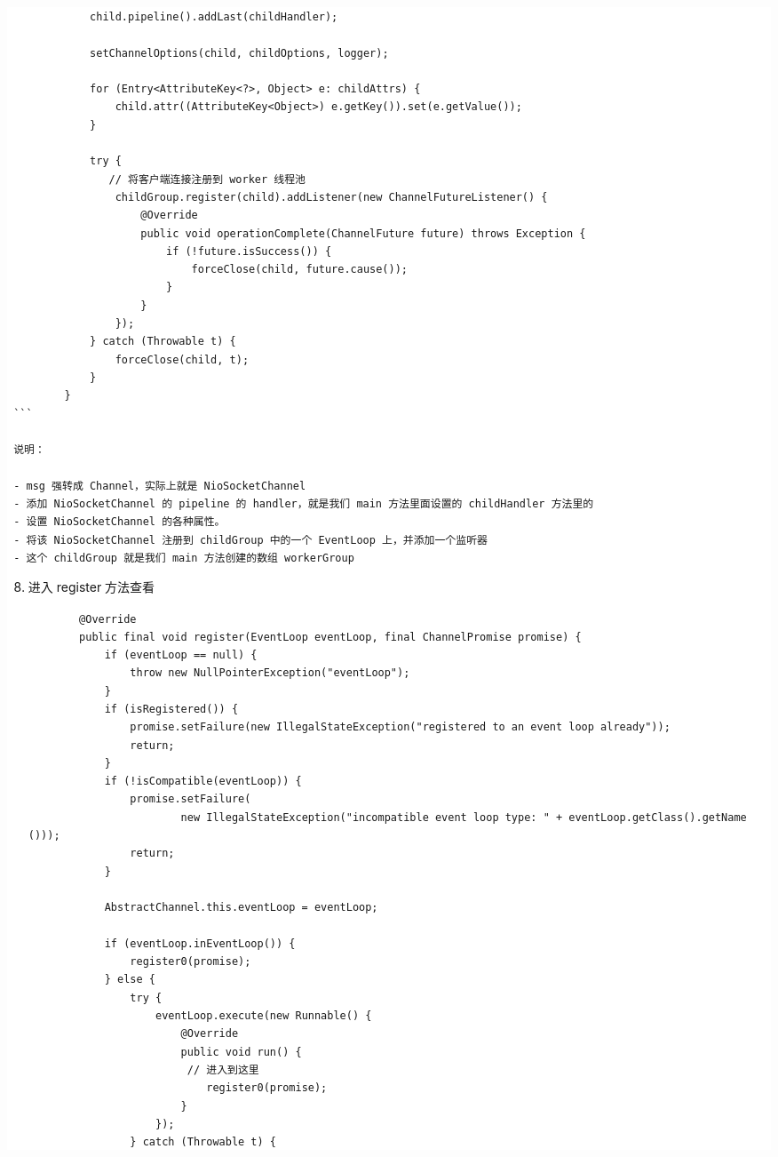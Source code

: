                  child.pipeline().addLast(childHandler);
     
                 setChannelOptions(child, childOptions, logger);
     
                 for (Entry<AttributeKey<?>, Object> e: childAttrs) {
                     child.attr((AttributeKey<Object>) e.getKey()).set(e.getValue());
                 }
     
                 try {
                 	// 将客户端连接注册到 worker 线程池
                     childGroup.register(child).addListener(new ChannelFutureListener() {
                         @Override
                         public void operationComplete(ChannelFuture future) throws Exception {
                             if (!future.isSuccess()) {
                                 forceClose(child, future.cause());
                             }
                         }
                     });
                 } catch (Throwable t) {
                     forceClose(child, t);
                 }
             }
     ```

     说明：
     
     - msg 强转成 Channel，实际上就是 NioSocketChannel
     - 添加 NioSocketChannel 的 pipeline 的 handler，就是我们 main 方法里面设置的 childHandler 方法里的
     - 设置 NioSocketChannel 的各种属性。
     - 将该 NioSocketChannel 注册到 childGroup 中的一个 EventLoop 上，并添加一个监听器
     - 这个 childGroup 就是我们 main 方法创建的数组 workerGroup



8. 进入 register 方法查看

   ```
           @Override
           public final void register(EventLoop eventLoop, final ChannelPromise promise) {
               if (eventLoop == null) {
                   throw new NullPointerException("eventLoop");
               }
               if (isRegistered()) {
                   promise.setFailure(new IllegalStateException("registered to an event loop already"));
                   return;
               }
               if (!isCompatible(eventLoop)) {
                   promise.setFailure(
                           new IllegalStateException("incompatible event loop type: " + eventLoop.getClass().getName()));
                   return;
               }
   
               AbstractChannel.this.eventLoop = eventLoop;
   
               if (eventLoop.inEventLoop()) {
                   register0(promise);
               } else {
                   try {
                       eventLoop.execute(new Runnable() {
                           @Override
                           public void run() {
                           	// 进入到这里
                               register0(promise);
                           }
                       });
                   } catch (Throwable t) {
   ```